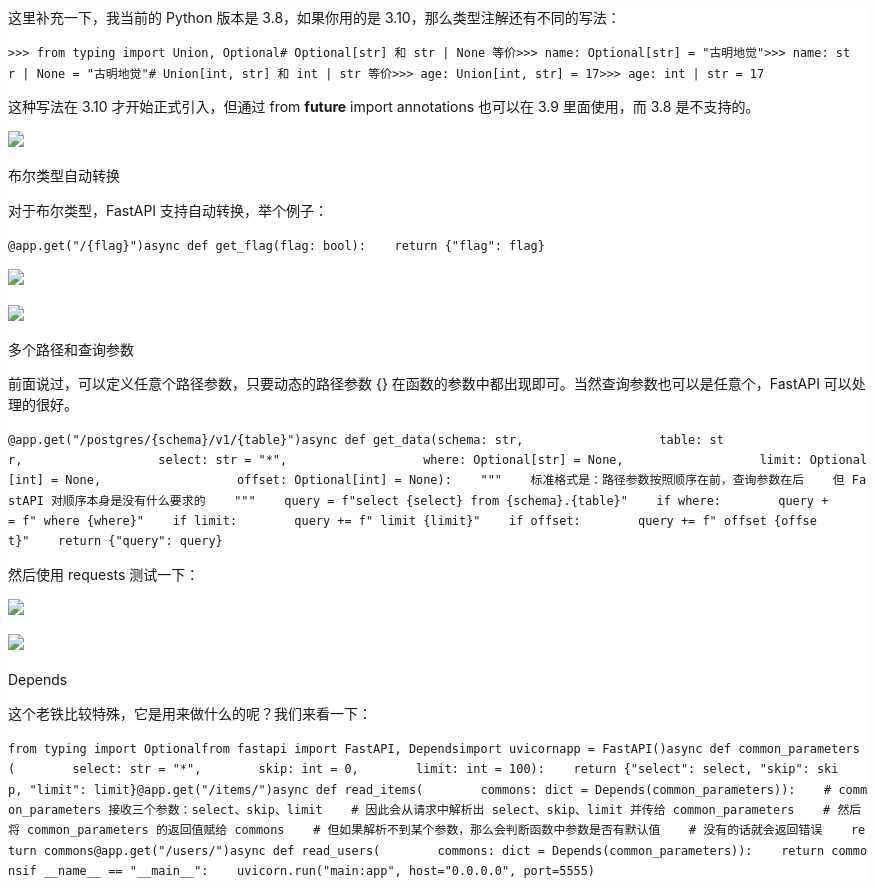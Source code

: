 这里补充一下，我当前的 Python 版本是 3.8，如果你用的是 3.10，那么类型注解还有不同的写法：

```
>>> from typing import Union, Optional# Optional[str] 和 str | None 等价>>> name: Optional[str] = "古明地觉">>> name: str | None = "古明地觉"# Union[int, str] 和 int | str 等价>>> age: Union[int, str] = 17>>> age: int | str = 17
```

这种写法在 3.10 才开始正式引入，但通过 from __future__ import annotations 也可以在 3.9 里面使用，而 3.8 是不支持的。

![](https://mmbiz.qpic.cn/mmbiz_gif/AibH5t526Kx33CC6gLCn4TAhK0epFVyGp66Gh8ibjqTc96S7dwgkjdJ4FkPQar6AyasopbcAh0xfyFpMeV5PX06w/640?wx_fmt=gif&wxfrom=5&wx_lazy=1)

布尔类型自动转换

  

对于布尔类型，FastAPI 支持自动转换，举个例子：

```
@app.get("/{flag}")async def get_flag(flag: bool):    return {"flag": flag}
```

![](https://mmbiz.qpic.cn/sz_mmbiz_png/ib8ibwulXslsGND4UqmjdF3T9bHRibUOGb2o7MBmdWOYI8Amz7apGuuHsQgMg4hUjic75c7J7dBqhsmEdtxFGGK36A/640?wx_fmt=png&wxfrom=5&wx_lazy=1&wx_co=1)

![](https://mmbiz.qpic.cn/mmbiz_gif/AibH5t526Kx33CC6gLCn4TAhK0epFVyGp66Gh8ibjqTc96S7dwgkjdJ4FkPQar6AyasopbcAh0xfyFpMeV5PX06w/640?wx_fmt=gif&wxfrom=5&wx_lazy=1)

多个路径和查询参数

前面说过，可以定义任意个路径参数，只要动态的路径参数 {} 在函数的参数中都出现即可。当然查询参数也可以是任意个，FastAPI 可以处理的很好。

```
@app.get("/postgres/{schema}/v1/{table}")async def get_data(schema: str,                   table: str,                   select: str = "*",                   where: Optional[str] = None,                   limit: Optional[int] = None,                   offset: Optional[int] = None):    """    标准格式是：路径参数按照顺序在前，查询参数在后    但 FastAPI 对顺序本身是没有什么要求的    """    query = f"select {select} from {schema}.{table}"    if where:        query += f" where {where}"    if limit:        query += f" limit {limit}"    if offset:        query += f" offset {offset}"    return {"query": query}
```

然后使用 requests 测试一下：

![](https://mmbiz.qpic.cn/sz_mmbiz_png/ib8ibwulXslsGND4UqmjdF3T9bHRibUOGb2TKQ88Q9kXNgartzhyQqbgzpGqI5RR2mq4pV7gKjzqdWuHQo9NLNzqg/640?wx_fmt=png&wxfrom=5&wx_lazy=1&wx_co=1)

![](https://mmbiz.qpic.cn/mmbiz_gif/AibH5t526Kx33CC6gLCn4TAhK0epFVyGp66Gh8ibjqTc96S7dwgkjdJ4FkPQar6AyasopbcAh0xfyFpMeV5PX06w/640?wx_fmt=gif&wxfrom=5&wx_lazy=1)

Depends

这个老铁比较特殊，它是用来做什么的呢？我们来看一下：

```
from typing import Optionalfrom fastapi import FastAPI, Dependsimport uvicornapp = FastAPI()async def common_parameters(        select: str = "*",        skip: int = 0,        limit: int = 100):    return {"select": select, "skip": skip, "limit": limit}@app.get("/items/")async def read_items(        commons: dict = Depends(common_parameters)):    # common_parameters 接收三个参数：select、skip、limit    # 因此会从请求中解析出 select、skip、limit 并传给 common_parameters    # 然后将 common_parameters 的返回值赋给 commons    # 但如果解析不到某个参数，那么会判断函数中参数是否有默认值    # 没有的话就会返回错误    return commons@app.get("/users/")async def read_users(        commons: dict = Depends(common_parameters)):    return commonsif __name__ == "__main__":    uvicorn.run("main:app", host="0.0.0.0", port=5555)
```
